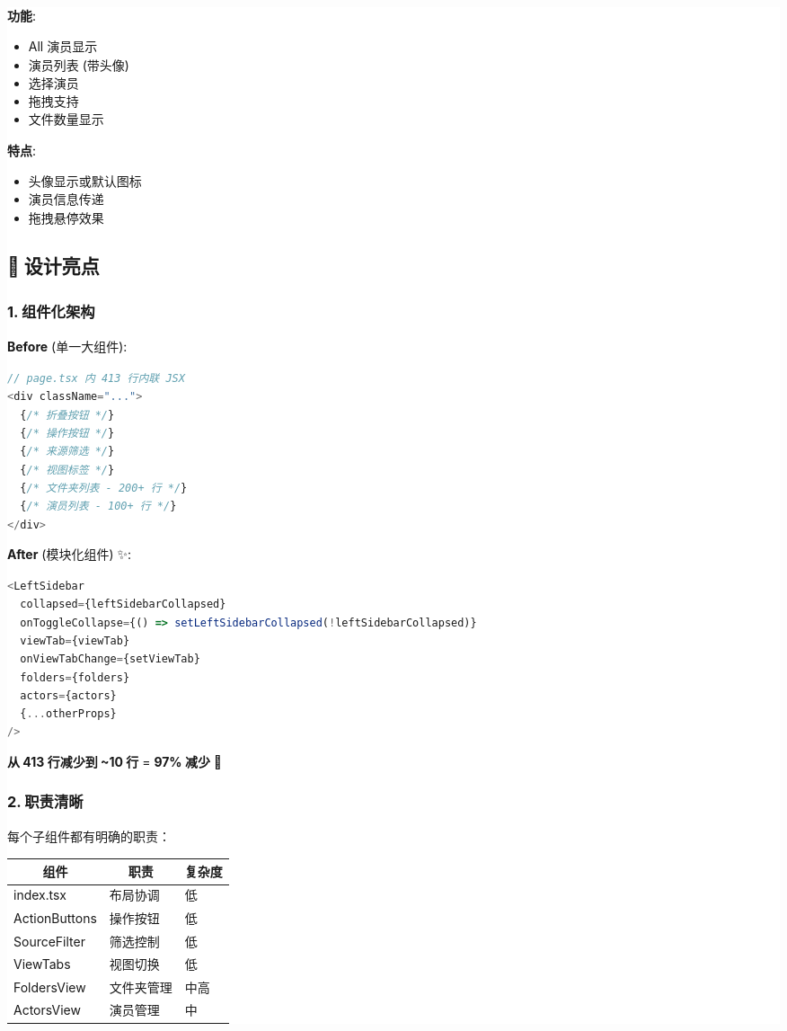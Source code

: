 **功能**:
- All 演员显示
- 演员列表 (带头像)
- 选择演员
- 拖拽支持
- 文件数量显示

**特点**:
- 头像显示或默认图标
- 演员信息传递
- 拖拽悬停效果

## 🎨 设计亮点

### 1. 组件化架构

**Before** (单一大组件):
```typescript
// page.tsx 内 413 行内联 JSX
<div className="...">
  {/* 折叠按钮 */}
  {/* 操作按钮 */}
  {/* 来源筛选 */}
  {/* 视图标签 */}
  {/* 文件夹列表 - 200+ 行 */}
  {/* 演员列表 - 100+ 行 */}
</div>
```

**After** (模块化组件) ✨:
```typescript
<LeftSidebar
  collapsed={leftSidebarCollapsed}
  onToggleCollapse={() => setLeftSidebarCollapsed(!leftSidebarCollapsed)}
  viewTab={viewTab}
  onViewTabChange={setViewTab}
  folders={folders}
  actors={actors}
  {...otherProps}
/>
```

**从 413 行减少到 ~10 行** = **97% 减少** 🎉

### 2. 职责清晰

每个子组件都有明确的职责：

| 组件 | 职责 | 复杂度 |
|------|------|--------|
| index.tsx | 布局协调 | 低 |
| ActionButtons | 操作按钮 | 低 |
| SourceFilter | 筛选控制 | 低 |
| ViewTabs | 视图切换 | 低 |
| FoldersView | 文件夹管理 | 中高 |
| ActorsView | 演员管理 | 中 |
